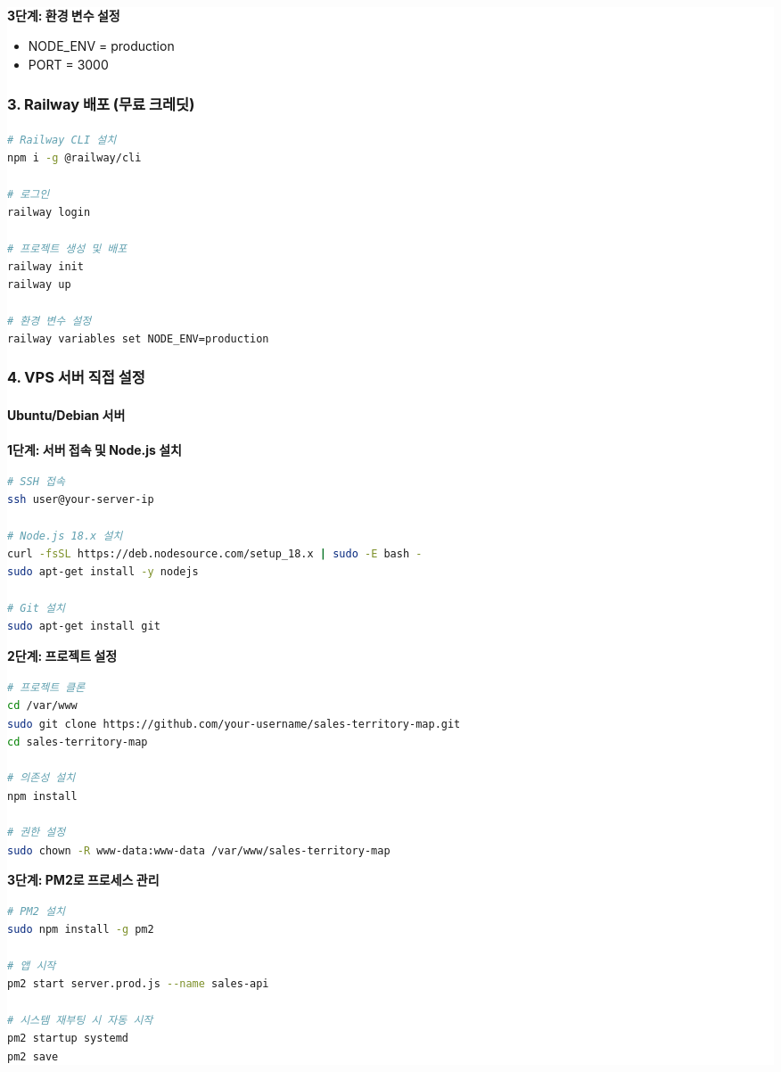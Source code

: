 **3단계: 환경 변수 설정**
- NODE_ENV = production
- PORT = 3000

### 3. **Railway 배포 (무료 크레딧)**

```bash
# Railway CLI 설치
npm i -g @railway/cli

# 로그인
railway login

# 프로젝트 생성 및 배포
railway init
railway up

# 환경 변수 설정
railway variables set NODE_ENV=production
```

### 4. **VPS 서버 직접 설정**

#### Ubuntu/Debian 서버

**1단계: 서버 접속 및 Node.js 설치**
```bash
# SSH 접속
ssh user@your-server-ip

# Node.js 18.x 설치
curl -fsSL https://deb.nodesource.com/setup_18.x | sudo -E bash -
sudo apt-get install -y nodejs

# Git 설치
sudo apt-get install git
```

**2단계: 프로젝트 설정**
```bash
# 프로젝트 클론
cd /var/www
sudo git clone https://github.com/your-username/sales-territory-map.git
cd sales-territory-map

# 의존성 설치
npm install

# 권한 설정
sudo chown -R www-data:www-data /var/www/sales-territory-map
```

**3단계: PM2로 프로세스 관리**
```bash
# PM2 설치
sudo npm install -g pm2

# 앱 시작
pm2 start server.prod.js --name sales-api

# 시스템 재부팅 시 자동 시작
pm2 startup systemd
pm2 save
```
